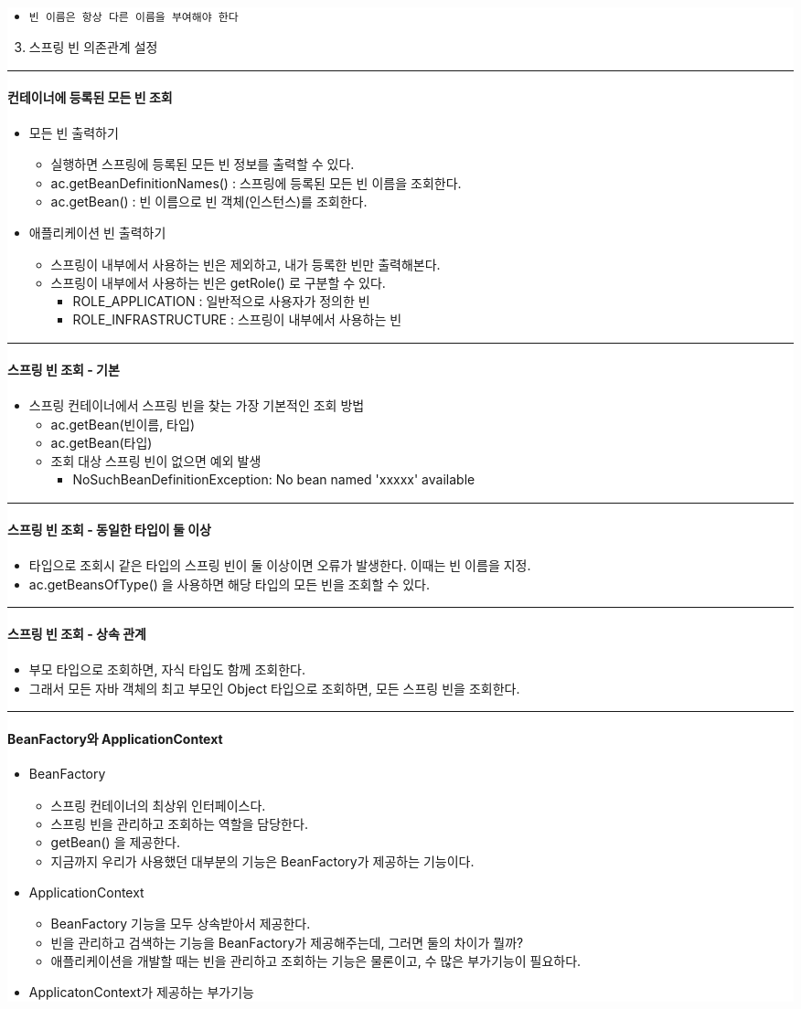 - `빈 이름은 항상 다른 이름을 부여해야 한다`

3. 스프링 빈 의존관계 설정
---
#### 컨테이너에 등록된 모든 빈 조회

- 모든 빈 출력하기

	- 실행하면 스프링에 등록된 모든 빈 정보를 출력할 수 있다.
	- ac.getBeanDefinitionNames() : 스프링에 등록된 모든 빈 이름을 조회한다.
	- ac.getBean() : 빈 이름으로 빈 객체(인스턴스)를 조회한다.

- 애플리케이션 빈 출력하기
  - 스프링이 내부에서 사용하는 빈은 제외하고, 내가 등록한 빈만 출력해본다.
  - 스프링이 내부에서 사용하는 빈은 getRole() 로 구분할 수 있다.
    - ROLE_APPLICATION : 일반적으로 사용자가 정의한 빈
    - ROLE_INFRASTRUCTURE : 스프링이 내부에서 사용하는 빈
---

#### 스프링 빈 조회 - 기본

- 스프링 컨테이너에서 스프링 빈을 찾는 가장 기본적인 조회 방법
  - ac.getBean(빈이름, 타입)
  - ac.getBean(타입)
  - 조회 대상 스프링 빈이 없으면 예외 발생
    - NoSuchBeanDefinitionException: No bean named 'xxxxx' available
---

#### 스프링 빈 조회 - 동일한 타입이 둘 이상

- 타입으로 조회시 같은 타입의 스프링 빈이 둘 이상이면 오류가 발생한다. 이때는 빈 이름을 지정.
- ac.getBeansOfType() 을 사용하면 해당 타입의 모든 빈을 조회할 수 있다.
---

#### 스프링 빈 조회 - 상속 관계

- 부모 타입으로 조회하면, 자식 타입도 함께 조회한다.
- 그래서 모든 자바 객체의 최고 부모인 Object 타입으로 조회하면, 모든 스프링 빈을 조회한다.

---

#### BeanFactory와 ApplicationContext

- BeanFactory
  - 스프링 컨테이너의 최상위 인터페이스다.
  - 스프링 빈을 관리하고 조회하는 역할을 담당한다.
  - getBean() 을 제공한다.
  - 지금까지 우리가 사용했던 대부분의 기능은 BeanFactory가 제공하는 기능이다.

- ApplicationContext
  - BeanFactory 기능을 모두 상속받아서 제공한다.
  - 빈을 관리하고 검색하는 기능을 BeanFactory가 제공해주는데, 그러면 둘의 차이가 뭘까?
  - 애플리케이션을 개발할 때는 빈을 관리하고 조회하는 기능은 물론이고, 수 많은 부가기능이 필요하다. 

- ApplicatonContext가 제공하는 부가기능
